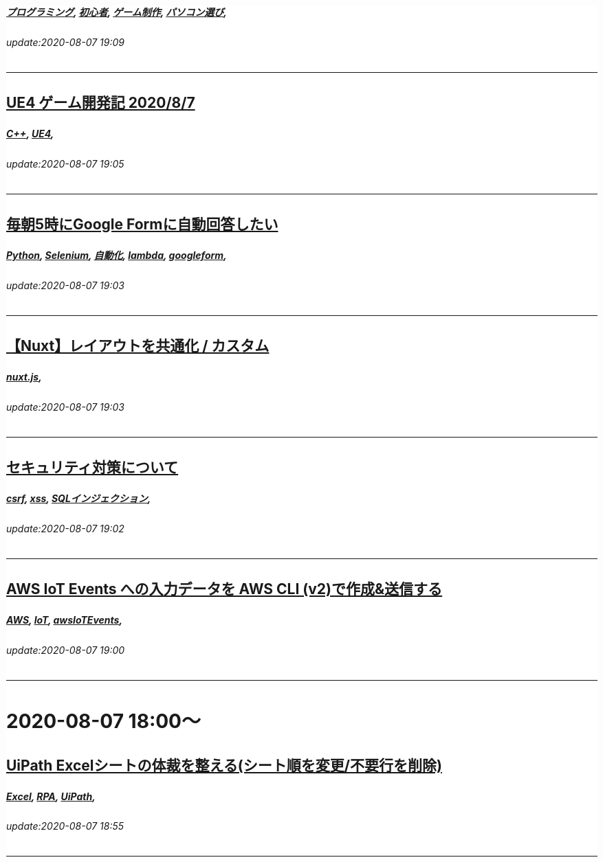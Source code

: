 ##### [プログラミング](https://qiita.com/tags/プログラミング), [初心者](https://qiita.com/tags/初心者), [ゲーム制作](https://qiita.com/tags/ゲーム制作), [パソコン選び](https://qiita.com/tags/パソコン選び), 
###### update:2020-08-07 19:09
---
## [UE4 ゲーム開発記 2020/8/7](https://qiita.com/pandamaster/items/f52c59a34527ec4b8d96)
##### [C++](https://qiita.com/tags/C++), [UE4](https://qiita.com/tags/UE4), 
###### update:2020-08-07 19:05
---
## [毎朝5時にGoogle Formに自動回答したい](https://qiita.com/kota-yata/items/9d4124ec7a7dd4e3d4f0)
##### [Python](https://qiita.com/tags/Python), [Selenium](https://qiita.com/tags/Selenium), [自動化](https://qiita.com/tags/自動化), [lambda](https://qiita.com/tags/lambda), [googleform](https://qiita.com/tags/googleform), 
###### update:2020-08-07 19:03
---
## [【Nuxt】レイアウトを共通化 / カスタム](https://qiita.com/smkhkc/items/9c4d6ba51e4a6157a432)
##### [nuxt.js](https://qiita.com/tags/nuxt.js), 
###### update:2020-08-07 19:03
---
## [セキュリティ対策について](https://qiita.com/hasumi0001/items/fc825e9746f2652f27c3)
##### [csrf](https://qiita.com/tags/csrf), [xss](https://qiita.com/tags/xss), [SQLインジェクション](https://qiita.com/tags/SQLインジェクション), 
###### update:2020-08-07 19:02
---
## [AWS IoT Events への入力データを AWS CLI (v2)で作成&送信する](https://qiita.com/ma2shita/items/4fb2b48b1c72438872bb)
##### [AWS](https://qiita.com/tags/AWS), [IoT](https://qiita.com/tags/IoT), [awsIoTEvents](https://qiita.com/tags/awsIoTEvents), 
###### update:2020-08-07 19:00
---




# 2020-08-07 18:00～
## [UiPath Excelシートの体裁を整える(シート順を変更/不要行を削除)](https://qiita.com/MiyuNishimura/items/3a23ecdd9776c3ee57cb)
##### [Excel](https://qiita.com/tags/Excel), [RPA](https://qiita.com/tags/RPA), [UiPath](https://qiita.com/tags/UiPath), 
###### update:2020-08-07 18:55
---